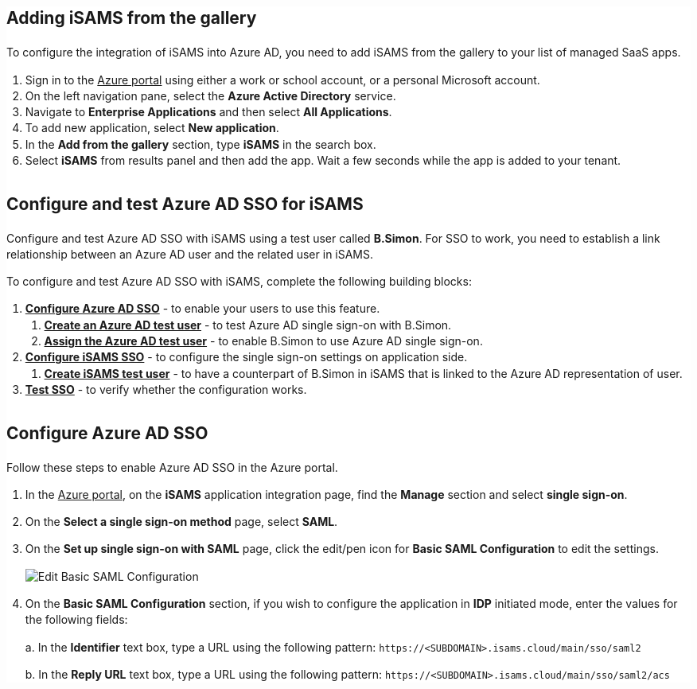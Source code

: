 ## Adding iSAMS from the gallery

To configure the integration of iSAMS into Azure AD, you need to add iSAMS from the gallery to your list of managed SaaS apps.

1. Sign in to the [Azure portal](https://portal.azure.com) using either a work or school account, or a personal Microsoft account.
1. On the left navigation pane, select the **Azure Active Directory** service.
1. Navigate to **Enterprise Applications** and then select **All Applications**.
1. To add new application, select **New application**.
1. In the **Add from the gallery** section, type **iSAMS** in the search box.
1. Select **iSAMS** from results panel and then add the app. Wait a few seconds while the app is added to your tenant.


## Configure and test Azure AD SSO for iSAMS

Configure and test Azure AD SSO with iSAMS using a test user called **B.Simon**. For SSO to work, you need to establish a link relationship between an Azure AD user and the related user in iSAMS.

To configure and test Azure AD SSO with iSAMS, complete the following building blocks:

1. **[Configure Azure AD SSO](#configure-azure-ad-sso)** - to enable your users to use this feature.
    1. **[Create an Azure AD test user](#create-an-azure-ad-test-user)** - to test Azure AD single sign-on with B.Simon.
    1. **[Assign the Azure AD test user](#assign-the-azure-ad-test-user)** - to enable B.Simon to use Azure AD single sign-on.
1. **[Configure iSAMS SSO](#configure-isams-sso)** - to configure the single sign-on settings on application side.
    1. **[Create iSAMS test user](#create-isams-test-user)** - to have a counterpart of B.Simon in iSAMS that is linked to the Azure AD representation of user.
1. **[Test SSO](#test-sso)** - to verify whether the configuration works.

## Configure Azure AD SSO

Follow these steps to enable Azure AD SSO in the Azure portal.

1. In the [Azure portal](https://portal.azure.com/), on the **iSAMS** application integration page, find the **Manage** section and select **single sign-on**.
1. On the **Select a single sign-on method** page, select **SAML**.
1. On the **Set up single sign-on with SAML** page, click the edit/pen icon for **Basic SAML Configuration** to edit the settings.

   ![Edit Basic SAML Configuration](common/edit-urls.png)

1. On the **Basic SAML Configuration** section, if you wish to configure the application in **IDP** initiated mode, enter the values for the following fields:

    a. In the **Identifier** text box, type a URL using the following pattern:
    `https://<SUBDOMAIN>.isams.cloud/main/sso/saml2`

    b. In the **Reply URL** text box, type a URL using the following pattern:
    `https://<SUBDOMAIN>.isams.cloud/main/sso/saml2/acs`
